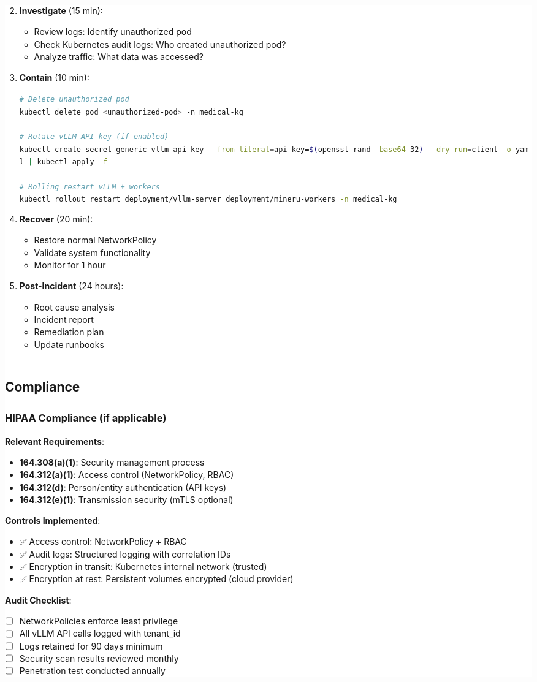 
2. **Investigate** (15 min):
   - Review logs: Identify unauthorized pod
   - Check Kubernetes audit logs: Who created unauthorized pod?
   - Analyze traffic: What data was accessed?

3. **Contain** (10 min):

   ```bash
   # Delete unauthorized pod
   kubectl delete pod <unauthorized-pod> -n medical-kg

   # Rotate vLLM API key (if enabled)
   kubectl create secret generic vllm-api-key --from-literal=api-key=$(openssl rand -base64 32) --dry-run=client -o yaml | kubectl apply -f -

   # Rolling restart vLLM + workers
   kubectl rollout restart deployment/vllm-server deployment/mineru-workers -n medical-kg
   ```

4. **Recover** (20 min):
   - Restore normal NetworkPolicy
   - Validate system functionality
   - Monitor for 1 hour

5. **Post-Incident** (24 hours):
   - Root cause analysis
   - Incident report
   - Remediation plan
   - Update runbooks

---

## Compliance

### HIPAA Compliance (if applicable)

**Relevant Requirements**:

- **164.308(a)(1)**: Security management process
- **164.312(a)(1)**: Access control (NetworkPolicy, RBAC)
- **164.312(d)**: Person/entity authentication (API keys)
- **164.312(e)(1)**: Transmission security (mTLS optional)

**Controls Implemented**:

- ✅ Access control: NetworkPolicy + RBAC
- ✅ Audit logs: Structured logging with correlation IDs
- ✅ Encryption in transit: Kubernetes internal network (trusted)
- ✅ Encryption at rest: Persistent volumes encrypted (cloud provider)

**Audit Checklist**:

- [ ] NetworkPolicies enforce least privilege
- [ ] All vLLM API calls logged with tenant_id
- [ ] Logs retained for 90 days minimum
- [ ] Security scan results reviewed monthly
- [ ] Penetration test conducted annually
